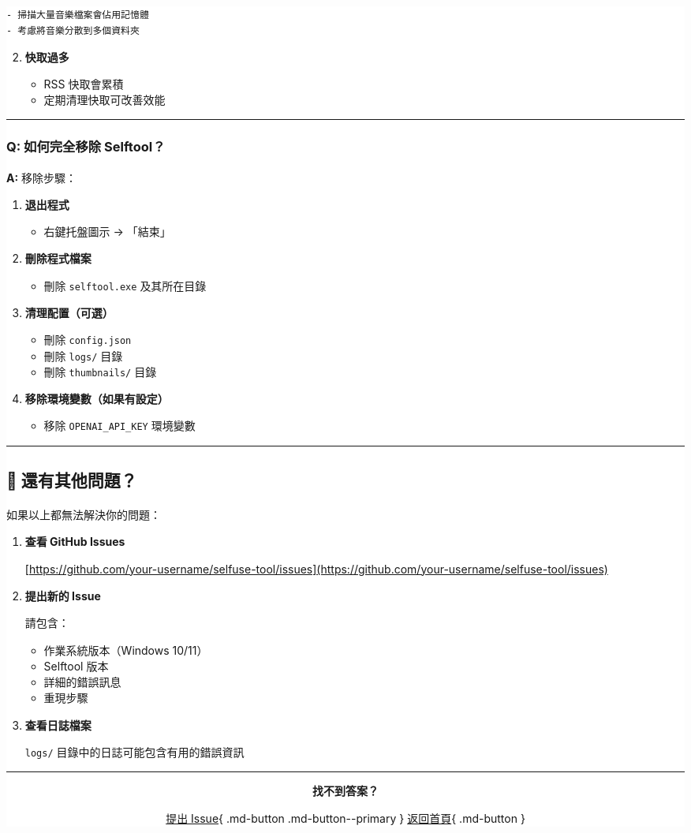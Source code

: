     - 掃描大量音樂檔案會佔用記憶體
    - 考慮將音樂分散到多個資料夾

2. **快取過多**

    - RSS 快取會累積
    - 定期清理快取可改善效能

---

### Q: 如何完全移除 Selftool？

**A:** 移除步驟：

1. **退出程式**

    - 右鍵托盤圖示 → 「結束」

2. **刪除程式檔案**

    - 刪除 `selftool.exe` 及其所在目錄

3. **清理配置（可選）**

    - 刪除 `config.json`
    - 刪除 `logs/` 目錄
    - 刪除 `thumbnails/` 目錄

4. **移除環境變數（如果有設定）**

    - 移除 `OPENAI_API_KEY` 環境變數

---

## 💬 還有其他問題？

如果以上都無法解決你的問題：

1. **查看 GitHub Issues**

    [https://github.com/your-username/selfuse-tool/issues](https://github.com/your-username/selfuse-tool/issues)

2. **提出新的 Issue**

    請包含：
    - 作業系統版本（Windows 10/11）
    - Selftool 版本
    - 詳細的錯誤訊息
    - 重現步驟

3. **查看日誌檔案**

    `logs/` 目錄中的日誌可能包含有用的錯誤資訊

---

<div align="center">

**找不到答案？**

[提出 Issue](https://github.com/your-username/selfuse-tool/issues/new){ .md-button .md-button--primary }
[返回首頁](../index.md){ .md-button }

</div>
